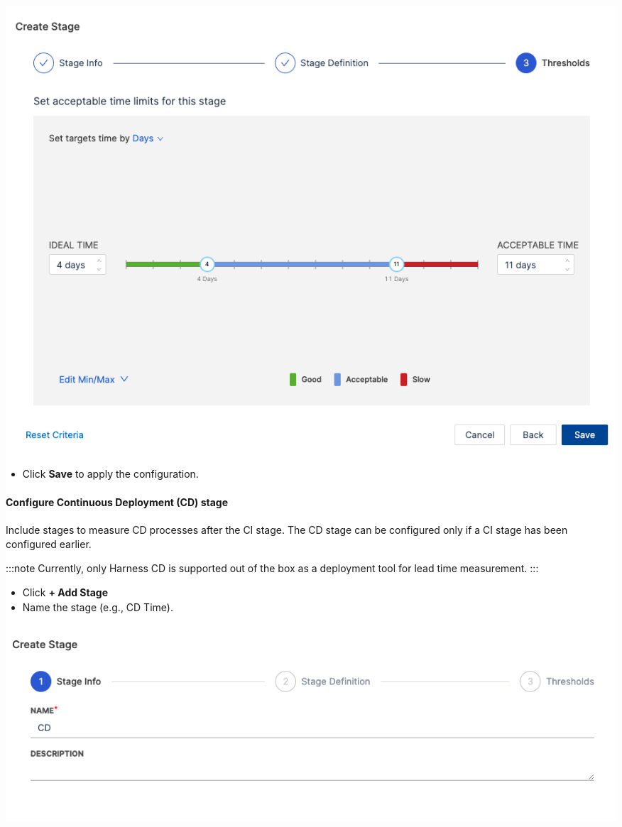 ![](../static/lead-time-ci-6.png)

* Click **Save** to apply the configuration.

#### Configure Continuous Deployment (CD) stage

Include stages to measure CD processes after the CI stage. The CD stage can be configured only if a CI stage has been configured earlier.

:::note
Currently, only Harness CD is supported out of the box as a deployment tool for lead time measurement.
:::

* Click **+ Add Stage**
* Name the stage (e.g., CD Time).

![](../static/lead-time-cd-1.png)
